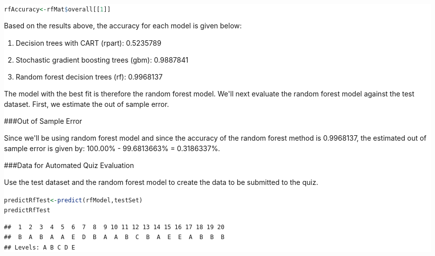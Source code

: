 ```r
rfAccuracy<-rfMat$overall[[1]]
```

Based on the results above, the accuracy for each model is given below:

1. Decision trees with CART (rpart): 0.5235789

2. Stochastic gradient boosting trees (gbm): 0.9887841

3. Random forest decision trees (rf): 0.9968137

The model with the best fit is therefore the random forest model. We'll next evaluate the random forest model against the test dataset. First, we estimate the out of sample error.

###Out of Sample Error

Since we'll be using random forest model and since the accuracy of the random forest method is 0.9968137, the estimated out of sample error is given by:
100.00% - 99.6813663% = 0.3186337%.


###Data for Automated Quiz Evaluation

Use the test dataset and the random forest model to create the data to be submitted to the quiz.


```r
predictRfTest<-predict(rfModel,testSet)
predictRfTest
```

```
##  1  2  3  4  5  6  7  8  9 10 11 12 13 14 15 16 17 18 19 20 
##  B  A  B  A  A  E  D  B  A  A  B  C  B  A  E  E  A  B  B  B 
## Levels: A B C D E
```
